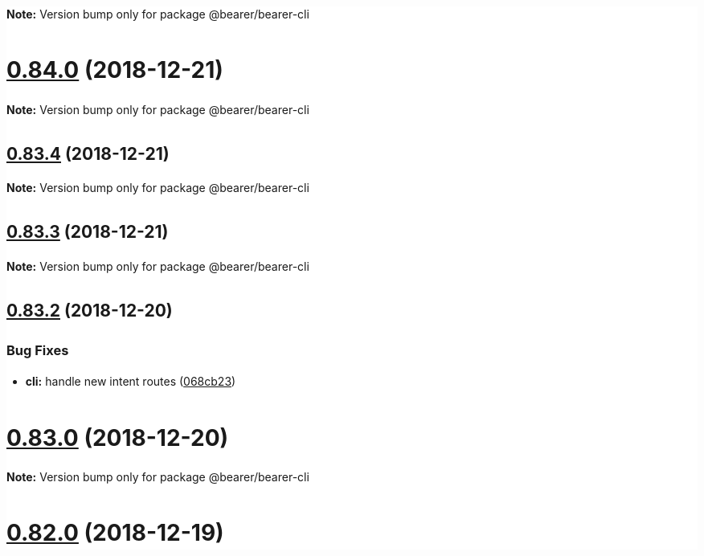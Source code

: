 **Note:** Version bump only for package @bearer/bearer-cli





<a name="0.84.0"></a>
# [0.84.0](https://github.com/Bearer/bearer/compare/v0.83.5...v0.84.0) (2018-12-21)

**Note:** Version bump only for package @bearer/bearer-cli





<a name="0.83.4"></a>
## [0.83.4](https://github.com/Bearer/bearer/compare/v0.83.3...v0.83.4) (2018-12-21)

**Note:** Version bump only for package @bearer/bearer-cli





<a name="0.83.3"></a>
## [0.83.3](https://github.com/Bearer/bearer/compare/v0.83.2...v0.83.3) (2018-12-21)

**Note:** Version bump only for package @bearer/bearer-cli





<a name="0.83.2"></a>
## [0.83.2](https://github.com/Bearer/bearer/compare/v0.83.1...v0.83.2) (2018-12-20)


### Bug Fixes

* **cli:** handle new intent routes ([068cb23](https://github.com/Bearer/bearer/commit/068cb23))





<a name="0.83.0"></a>
# [0.83.0](https://github.com/Bearer/bearer/compare/v0.82.0...v0.83.0) (2018-12-20)

**Note:** Version bump only for package @bearer/bearer-cli





<a name="0.82.0"></a>
# [0.82.0](https://github.com/Bearer/bearer/compare/v0.81.9...v0.82.0) (2018-12-19)
